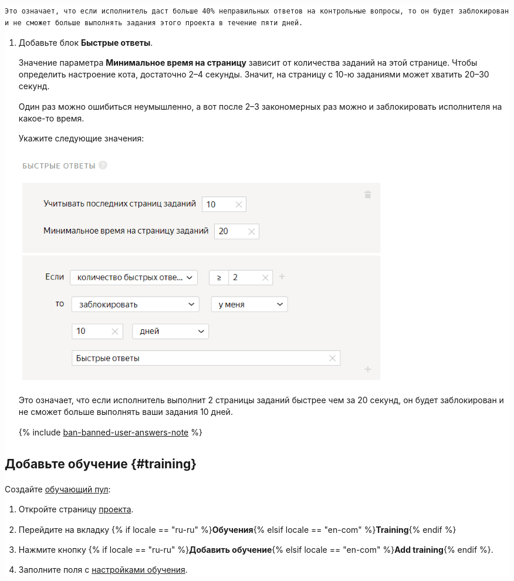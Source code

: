     Это означает, что если исполнитель даст больше 40% неправильных ответов на контрольные вопросы, то он будет заблокирован и не сможет больше выполнять задания этого проекта в течение пяти дней.

1. Добавьте блок **Быстрые ответы**.

    Значение параметра **Минимальное время на страницу** зависит от количества заданий на этой странице. Чтобы определить настроение кота, достаточно 2–4 секунды. Значит, на страницу с 10-ю заданиями может хватить 20–30 секунд.

    Один раз можно ошибиться неумышленно, а вот после 2–3 закономерных раз можно и заблокировать исполнителя на какое-то время.

    Укажите следующие значения:

    ![](../_images/other/fast-answers2.png)

    Это означает, что если исполнитель выполнит 2 страницы заданий быстрее чем за 20 секунд, он будет заблокирован и не сможет больше выполнять ваши задания 10 дней.

    {% include [ban-banned-user-answers-note](../_includes/concepts/ban/id-ban/banned-user-answers-note.md) %}

## Добавьте обучение {#training}

Создайте [обучающий пул](../../glossary.md#training-pool):

1. Откройте страницу [проекта](../../glossary.md#project).

1. Перейдите на вкладку {% if locale == "ru-ru" %}**Обучения**{% elsif locale == "en-com" %}**Training**{% endif %}

1. Нажмите кнопку {% if locale == "ru-ru" %}**Добавить обучение**{% elsif locale == "en-com" %}**Add training**{% endif %}.

1. Заполните поля с [настройками обучения](train.md).
